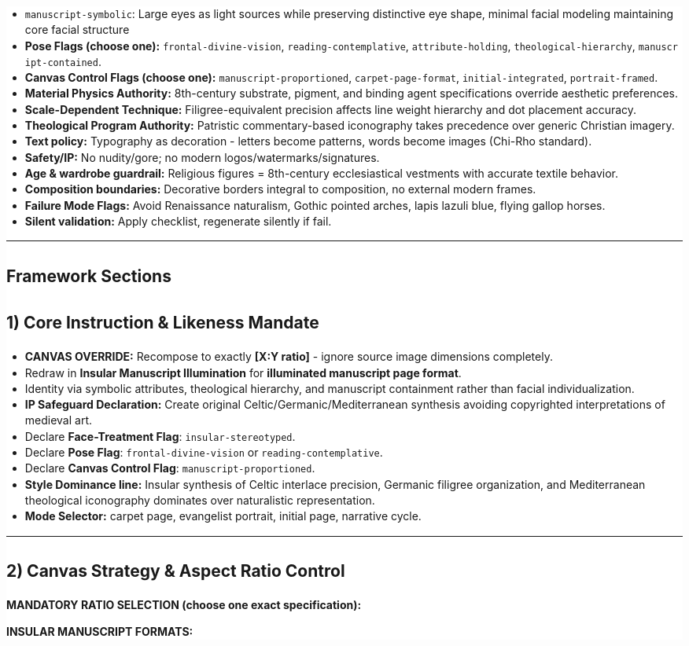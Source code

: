   - `manuscript-symbolic`: Large eyes as light sources while preserving distinctive eye shape, minimal facial modeling maintaining core facial structure
- **Pose Flags (choose one):** `frontal-divine-vision`, `reading-contemplative`, `attribute-holding`, `theological-hierarchy`, `manuscript-contained`.
- **Canvas Control Flags (choose one):** `manuscript-proportioned`, `carpet-page-format`, `initial-integrated`, `portrait-framed`.
- **Material Physics Authority:** 8th-century substrate, pigment, and binding agent specifications override aesthetic preferences.
- **Scale-Dependent Technique:** Filigree-equivalent precision affects line weight hierarchy and dot placement accuracy.
- **Theological Program Authority:** Patristic commentary-based iconography takes precedence over generic Christian imagery.
- **Text policy:** Typography as decoration - letters become patterns, words become images (Chi-Rho standard).
- **Safety/IP:** No nudity/gore; no modern logos/watermarks/signatures.
- **Age & wardrobe guardrail:** Religious figures = 8th-century ecclesiastical vestments with accurate textile behavior.
- **Composition boundaries:** Decorative borders integral to composition, no external modern frames.
- **Failure Mode Flags:** Avoid Renaissance naturalism, Gothic pointed arches, lapis lazuli blue, flying gallop horses.
- **Silent validation:** Apply checklist, regenerate silently if fail.

------

## Framework Sections

## 1) Core Instruction & Likeness Mandate

- **CANVAS OVERRIDE:** Recompose to exactly **[X:Y ratio]** - ignore source image dimensions completely.
- Redraw in **Insular Manuscript Illumination** for **illuminated manuscript page format**.
- Identity via symbolic attributes, theological hierarchy, and manuscript containment rather than facial individualization.
- **IP Safeguard Declaration:** Create original Celtic/Germanic/Mediterranean synthesis avoiding copyrighted interpretations of medieval art.
- Declare **Face-Treatment Flag**: `insular-stereotyped`.
- Declare **Pose Flag**: `frontal-divine-vision` or `reading-contemplative`.
- Declare **Canvas Control Flag**: `manuscript-proportioned`.
- **Style Dominance line:** Insular synthesis of Celtic interlace precision, Germanic filigree organization, and Mediterranean theological iconography dominates over naturalistic representation.
- **Mode Selector:** carpet page, evangelist portrait, initial page, narrative cycle.

------

## 2) Canvas Strategy & Aspect Ratio Control

**MANDATORY RATIO SELECTION (choose one exact specification):**

**INSULAR MANUSCRIPT FORMATS:**
